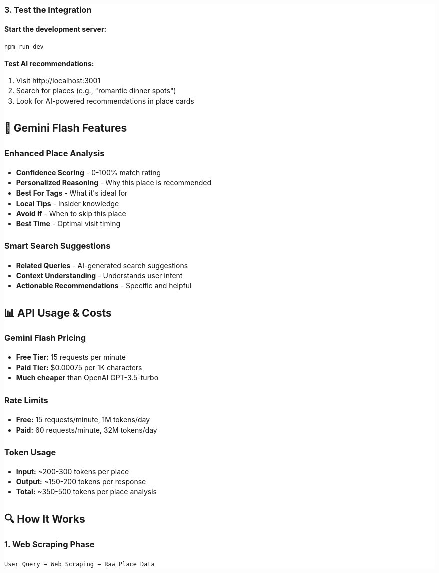 ### **3. Test the Integration**

**Start the development server:**
```bash
npm run dev
```

**Test AI recommendations:**
1. Visit http://localhost:3001
2. Search for places (e.g., "romantic dinner spots")
3. Look for AI-powered recommendations in place cards

## 🤖 **Gemini Flash Features**

### **Enhanced Place Analysis**
- **Confidence Scoring** - 0-100% match rating
- **Personalized Reasoning** - Why this place is recommended
- **Best For Tags** - What it's ideal for
- **Local Tips** - Insider knowledge
- **Avoid If** - When to skip this place
- **Best Time** - Optimal visit timing

### **Smart Search Suggestions**
- **Related Queries** - AI-generated search suggestions
- **Context Understanding** - Understands user intent
- **Actionable Recommendations** - Specific and helpful

## 📊 **API Usage & Costs**

### **Gemini Flash Pricing**
- **Free Tier:** 15 requests per minute
- **Paid Tier:** $0.00075 per 1K characters
- **Much cheaper** than OpenAI GPT-3.5-turbo

### **Rate Limits**
- **Free:** 15 requests/minute, 1M tokens/day
- **Paid:** 60 requests/minute, 32M tokens/day

### **Token Usage**
- **Input:** ~200-300 tokens per place
- **Output:** ~150-200 tokens per response
- **Total:** ~350-500 tokens per place analysis

## 🔍 **How It Works**

### **1. Web Scraping Phase**
```
User Query → Web Scraping → Raw Place Data
```
